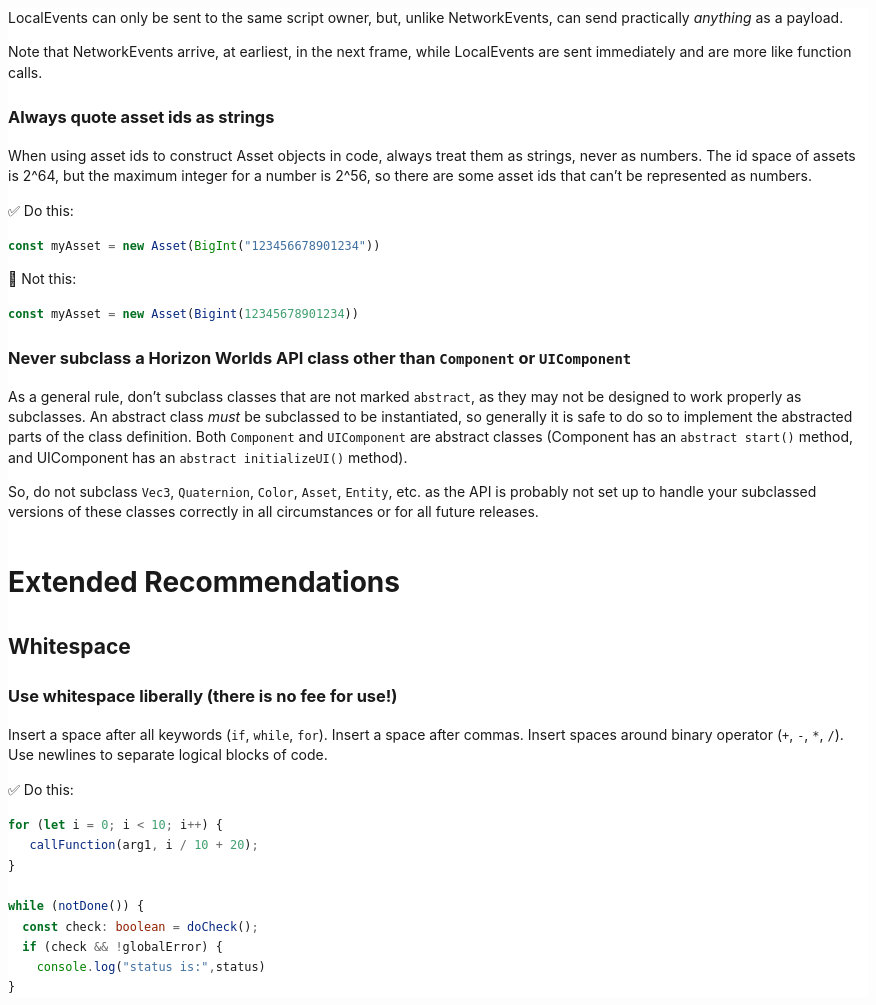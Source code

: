 LocalEvents can only be sent to the same script owner, but, unlike NetworkEvents, can send practically _anything_ as a payload.

Note that NetworkEvents arrive, at earliest, in the next frame, while LocalEvents are sent immediately and are more like function calls.

### Always quote asset ids as strings

When using asset ids to construct Asset objects in code, always treat them as strings, never as numbers. The id space of assets is 2^64, but the maximum integer for a number is 2^56, so there are some asset ids that can’t be represented as numbers.

✅ Do this:
```typescript
const myAsset = new Asset(BigInt("123456678901234"))
```

🚫 Not this:
```typescript
const myAsset = new Asset(Bigint(12345678901234))
```

### Never subclass a Horizon Worlds API class other than `Component` or `UIComponent`

As a general rule, don’t subclass classes that are not marked `abstract`, as they may not be designed to work properly as subclasses. An abstract class _must_ be subclassed to be instantiated, so generally it is safe to do so to implement the abstracted parts of the class definition. Both `Component` and `UIComponent` are abstract classes (Component has an `abstract start()` method, and UIComponent has an `abstract initializeUI()` method).

So, do not subclass `Vec3`, `Quaternion`, `Color`, `Asset`, `Entity`, etc. as the API is probably not set up to handle your subclassed versions of these classes correctly in all circumstances or for all future releases.

# Extended Recommendations

## Whitespace

### Use whitespace liberally (there is no fee for use!) 

Insert a space after all keywords (`if`, `while`, `for`). Insert a space after commas. Insert spaces around binary operator (`+`, `-`, `*`, `/`). Use newlines to separate logical blocks of code.

✅ Do this:

```typescript
for (let i = 0; i < 10; i++) {
   callFunction(arg1, i / 10 + 20);
}

while (notDone()) {
  const check: boolean = doCheck();
  if (check && !globalError) {
    console.log("status is:",status)  
}
```
